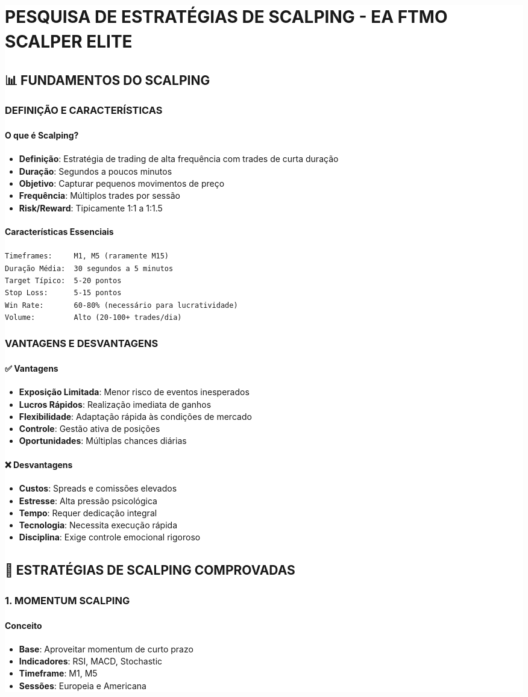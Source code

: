 # PESQUISA DE ESTRATÉGIAS DE SCALPING - EA FTMO SCALPER ELITE

## 📊 FUNDAMENTOS DO SCALPING

### **DEFINIÇÃO E CARACTERÍSTICAS**

#### O que é Scalping?
- **Definição**: Estratégia de trading de alta frequência com trades de curta duração
- **Duração**: Segundos a poucos minutos
- **Objetivo**: Capturar pequenos movimentos de preço
- **Frequência**: Múltiplos trades por sessão
- **Risk/Reward**: Tipicamente 1:1 a 1:1.5

#### Características Essenciais
```
Timeframes:     M1, M5 (raramente M15)
Duração Média:  30 segundos a 5 minutos
Target Típico:  5-20 pontos
Stop Loss:      5-15 pontos
Win Rate:       60-80% (necessário para lucratividade)
Volume:         Alto (20-100+ trades/dia)
```

### **VANTAGENS E DESVANTAGENS**

#### ✅ Vantagens
- **Exposição Limitada**: Menor risco de eventos inesperados
- **Lucros Rápidos**: Realização imediata de ganhos
- **Flexibilidade**: Adaptação rápida às condições de mercado
- **Controle**: Gestão ativa de posições
- **Oportunidades**: Múltiplas chances diárias

#### ❌ Desvantagens
- **Custos**: Spreads e comissões elevados
- **Estresse**: Alta pressão psicológica
- **Tempo**: Requer dedicação integral
- **Tecnologia**: Necessita execução rápida
- **Disciplina**: Exige controle emocional rigoroso

## 🎯 ESTRATÉGIAS DE SCALPING COMPROVADAS

### **1. MOMENTUM SCALPING**

#### Conceito
- **Base**: Aproveitar momentum de curto prazo
- **Indicadores**: RSI, MACD, Stochastic
- **Timeframe**: M1, M5
- **Sessões**: Europeia e Americana
